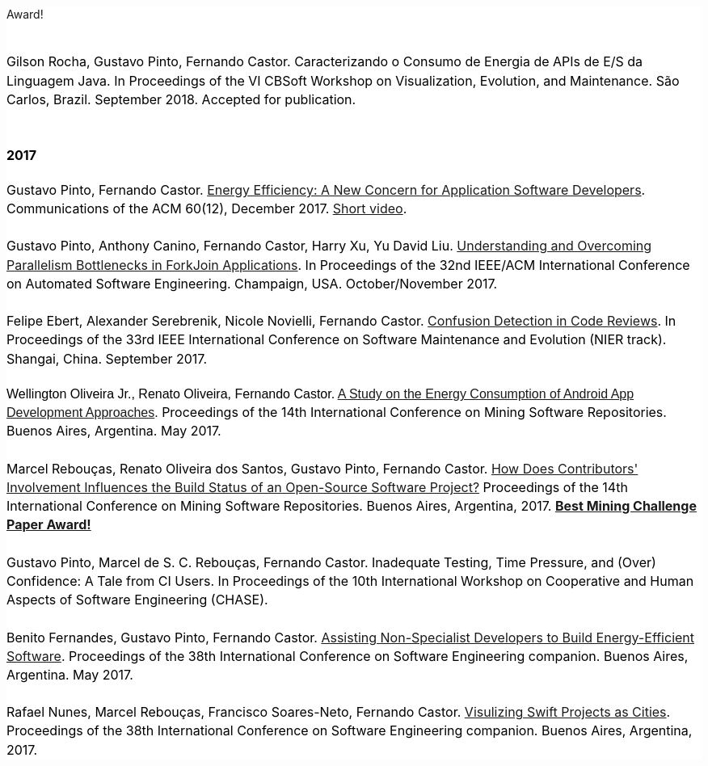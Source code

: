 Award!</b></font></div><div><font color="#000000" size="3"><br /></font></div><div><font color="#000000" size="3">Gilson Rocha, Gustavo Pinto, Fernando Castor. Caracterizando o Consumo de Energia de APIs de E/S da Linguagem Java. In Proceedings of the VI CBSoft Workshop on Visualization, Evolution, and Maintenance. São Carlos, Brazil. September 2018. Accepted for publication.</font></div></div><font color="#000000" size="3"><b><div><font size="3"><b><br /></b></font></div><div><font size="3"><b><br /></b></font></div>2017</b></font><div style="font-size:13.3333px"><font color="#000000"><br /></font></div><div><span style="font-size:13.3333px;background-color:transparent"><font color="#000000" size="3">Gustavo Pinto, Fernando Castor. <a href="https://drive.google.com/open?id=12ve7DucLQE75o-b5Ttd322phJuBKpAfe" target="_blank">Energy Efficiency: A New Concern for Application Software Developers</a>. Communications of the ACM 60(12), December 2017. <a href="https://www.youtube.com/watch?v=AOW3u8SY3XA" target="_blank">Short video</a>.</font></span></div><div><span style="font-size:13.3333px;background-color:transparent"><font color="#000000" size="3"><br /></font></span></div><div><div><font color="#000000" size="3">Gustavo Pinto, Anthony Canino, Fernando Castor, Harry Xu, Yu David Liu. <a href="https://docs.google.com/a/cin.ufpe.br/viewer?a=v&amp;pid=sites&amp;srcid=Y2luLnVmcGUuYnJ8Y2FzdG9yfGd4OjViYzc3NDUzZDU2N2Q4OTI" target="_blank">Understanding and Overcoming Parallelism Bottlenecks in ForkJoin Applications</a>. In Proceedings of the 32nd IEEE/ACM International Conference on Automated Software Engineering. Champaign, USA. October/November 2017. </font></div></div><div><span style="font-size:13.3333px;background-color:transparent"><font color="#000000" size="3"><br /></font></span></div><font color="#000000" size="3">Felipe Ebert, Alexander Serebrenik, Nicole Novielli, Fernando Castor. <a href="https://sites.google.com/a/cin.ufpe.br/castor/icsme_2017_final.pdf?attredirects=0&amp;d=1" target="_blank">Confusion Detection in Code Reviews</a>. In Proceedings of the 33rd IEEE International Conference on Software Maintenance and Evolution (NIER track). Shangai, China. September 2017. <br /></font><div><font color="#000000"><br /></font></div><div><font color="#000000"><span style="font-family:arial,sans-serif"><font size="3">Wellington Oliveira Jr., Renato Oliveira, Fernando Castor. </font></span><span style="font-family:arial,sans-serif;font-size:medium;background-color:transparent"><a href="https://drive.google.com/file/d/0B3oI3-nRfGtrek5jeC1LU0gxVW8/view?usp=sharing" target="_blank">A Study on the Energy Consumption of Android App Development Approaches</a>. </span><span style="font-size:medium;background-color:transparent">Proceedings of the 14th International Conference on Mining Software Repositories. Buenos Aires, Argentina. May 2017. </span></font></div><div><span style="font-size:13.3333px;background-color:transparent"><font color="#000000" size="3"><br /></font></span></div><div><span style="font-size:13.3333px;background-color:transparent"><font color="#000000" size="3">Marcel Rebouças, Renato Oliveira dos Santos, Gustavo Pinto, Fernando Castor. <a href="https://drive.google.com/file/d/0B3oI3-nRfGtrMGNvSks4UkFHMXc/view?usp=sharing" target="_blank">How Does Contributors' Involvement Influences the Build Status of an Open-Source Software Project?</a> Proceedings of the 14th International Conference on Mining Software Repositories. Buenos Aires, Argentina, 2017.<font style="font-style:italic"> </font><b><a href="http://2017.msrconf.org/#/hall-of-fame" target="_blank" rel="nofollow">Best Mining Challenge Paper Award!</a></b></font></span></div><div><span style="font-size:13.3333px;background-color:transparent"><font color="#000000" size="3"><br /></font></span></div><div><font color="#000000"><span style="font-size:13.3333px;background-color:transparent"><font size="3">Gustavo Pinto, Marcel de S. C. Rebouças, Fernando Castor. Inadequate Testing, Time Pressure, and (Over) Confidence: A Tale from CI Users. In Proceedings of the </font></span><span style="background-color:transparent"><font size="3">10th International Workshop on Cooperative and Human Aspects of Software Engineering (CHASE).</font></span></font></div><div style="font-size:13.3333px"><span style="background-color:transparent"><font color="#000000" size="3"><br /></font></span></div><div style="font-size:13.3333px"><span style="background-color:transparent"><font color="#000000" size="3">Benito Fernandes, Gustavo Pinto, Fernando Castor. <a href="https://drive.google.com/file/d/0B3oI3-nRfGtrbEhqZXlCbGwtTDQ/view?usp=sharing" target="_blank">Assisting Non-Specialist Developers to Build Energy-Efficient Software</a>. Proceedings of the 38th International Conference on Software Engineering companion. Buenos Aires, Argentina. May 2017. </font></span></div><div style="font-size:13.3333px"><span style="background-color:transparent"><font color="#000000" size="3"><br /></font></span></div><div><font color="#000000"><font size="3">Rafael Nunes, Marcel Rebouças, Francisco Soares-Neto, Fernando Castor. <a href="https://drive.google.com/file/d/0B3oI3-nRfGtrY3U4dHZaUEpUcDQ/view?usp=sharing" target="_blank">Visulizing Swift Projects as Cities</a>. </font><span style="font-size:medium;background-color:transparent">Proceedings of the </span><span style="font-size:medium">38th International Conference on Software Engineering companion</span><span style="font-size:medium">. Buenos Aires, Argentina, 2017.